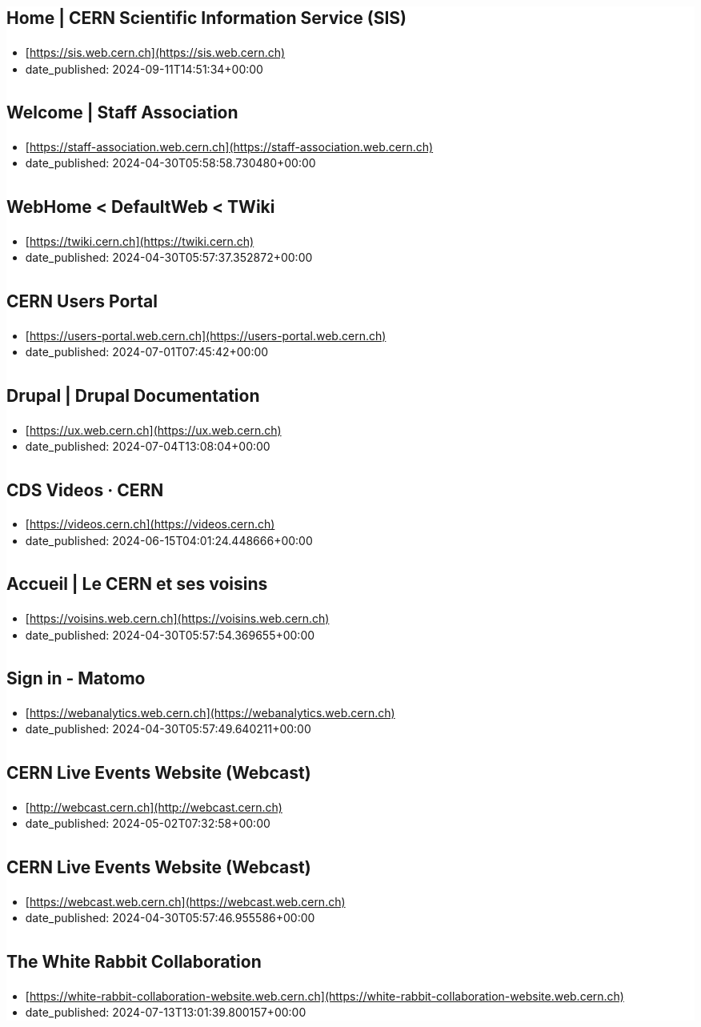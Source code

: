  ## Home | CERN Scientific Information Service (SIS)
 - [https://sis.web.cern.ch](https://sis.web.cern.ch)
 - date_published: 2024-09-11T14:51:34+00:00

 ## Welcome | Staff Association
 - [https://staff-association.web.cern.ch](https://staff-association.web.cern.ch)
 - date_published: 2024-04-30T05:58:58.730480+00:00

 ## WebHome < DefaultWeb < TWiki
 - [https://twiki.cern.ch](https://twiki.cern.ch)
 - date_published: 2024-04-30T05:57:37.352872+00:00

 ## CERN Users Portal
 - [https://users-portal.web.cern.ch](https://users-portal.web.cern.ch)
 - date_published: 2024-07-01T07:45:42+00:00

 ## Drupal | Drupal Documentation
 - [https://ux.web.cern.ch](https://ux.web.cern.ch)
 - date_published: 2024-07-04T13:08:04+00:00

 ## CDS Videos · CERN
 - [https://videos.cern.ch](https://videos.cern.ch)
 - date_published: 2024-06-15T04:01:24.448666+00:00

 ## Accueil | Le CERN et ses voisins
 - [https://voisins.web.cern.ch](https://voisins.web.cern.ch)
 - date_published: 2024-04-30T05:57:54.369655+00:00

 ## Sign in - Matomo
 - [https://webanalytics.web.cern.ch](https://webanalytics.web.cern.ch)
 - date_published: 2024-04-30T05:57:49.640211+00:00

 ## CERN Live Events Website (Webcast)
 - [http://webcast.cern.ch](http://webcast.cern.ch)
 - date_published: 2024-05-02T07:32:58+00:00

 ## CERN Live Events Website (Webcast)
 - [https://webcast.web.cern.ch](https://webcast.web.cern.ch)
 - date_published: 2024-04-30T05:57:46.955586+00:00

 ## The White Rabbit Collaboration
 - [https://white-rabbit-collaboration-website.web.cern.ch](https://white-rabbit-collaboration-website.web.cern.ch)
 - date_published: 2024-07-13T13:01:39.800157+00:00
